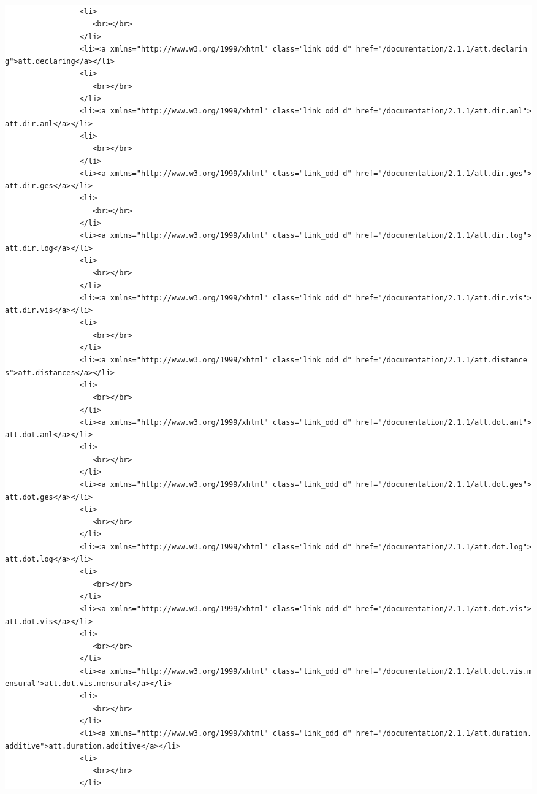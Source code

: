                      <li>
                        <br></br>
                     </li>
                     <li><a xmlns="http://www.w3.org/1999/xhtml" class="link_odd d" href="/documentation/2.1.1/att.declaring">att.declaring</a></li>
                     <li>
                        <br></br>
                     </li>
                     <li><a xmlns="http://www.w3.org/1999/xhtml" class="link_odd d" href="/documentation/2.1.1/att.dir.anl">att.dir.anl</a></li>
                     <li>
                        <br></br>
                     </li>
                     <li><a xmlns="http://www.w3.org/1999/xhtml" class="link_odd d" href="/documentation/2.1.1/att.dir.ges">att.dir.ges</a></li>
                     <li>
                        <br></br>
                     </li>
                     <li><a xmlns="http://www.w3.org/1999/xhtml" class="link_odd d" href="/documentation/2.1.1/att.dir.log">att.dir.log</a></li>
                     <li>
                        <br></br>
                     </li>
                     <li><a xmlns="http://www.w3.org/1999/xhtml" class="link_odd d" href="/documentation/2.1.1/att.dir.vis">att.dir.vis</a></li>
                     <li>
                        <br></br>
                     </li>
                     <li><a xmlns="http://www.w3.org/1999/xhtml" class="link_odd d" href="/documentation/2.1.1/att.distances">att.distances</a></li>
                     <li>
                        <br></br>
                     </li>
                     <li><a xmlns="http://www.w3.org/1999/xhtml" class="link_odd d" href="/documentation/2.1.1/att.dot.anl">att.dot.anl</a></li>
                     <li>
                        <br></br>
                     </li>
                     <li><a xmlns="http://www.w3.org/1999/xhtml" class="link_odd d" href="/documentation/2.1.1/att.dot.ges">att.dot.ges</a></li>
                     <li>
                        <br></br>
                     </li>
                     <li><a xmlns="http://www.w3.org/1999/xhtml" class="link_odd d" href="/documentation/2.1.1/att.dot.log">att.dot.log</a></li>
                     <li>
                        <br></br>
                     </li>
                     <li><a xmlns="http://www.w3.org/1999/xhtml" class="link_odd d" href="/documentation/2.1.1/att.dot.vis">att.dot.vis</a></li>
                     <li>
                        <br></br>
                     </li>
                     <li><a xmlns="http://www.w3.org/1999/xhtml" class="link_odd d" href="/documentation/2.1.1/att.dot.vis.mensural">att.dot.vis.mensural</a></li>
                     <li>
                        <br></br>
                     </li>
                     <li><a xmlns="http://www.w3.org/1999/xhtml" class="link_odd d" href="/documentation/2.1.1/att.duration.additive">att.duration.additive</a></li>
                     <li>
                        <br></br>
                     </li>